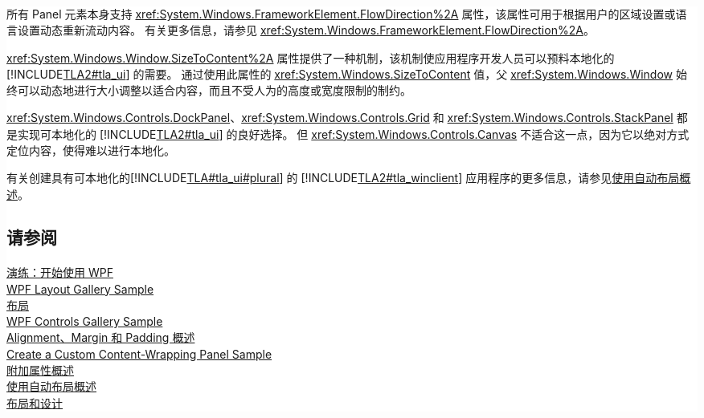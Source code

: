  所有 Panel 元素本身支持 <xref:System.Windows.FrameworkElement.FlowDirection%2A> 属性，该属性可用于根据用户的区域设置或语言设置动态重新流动内容。  有关更多信息，请参见 <xref:System.Windows.FrameworkElement.FlowDirection%2A>。  
  
 <xref:System.Windows.Window.SizeToContent%2A> 属性提供了一种机制，该机制使应用程序开发人员可以预料本地化的 [!INCLUDE[TLA2#tla_ui](../../../../includes/tla2sharptla-ui-md.md)] 的需要。  通过使用此属性的 <xref:System.Windows.SizeToContent> 值，父 <xref:System.Windows.Window> 始终可以动态地进行大小调整以适合内容，而且不受人为的高度或宽度限制的制约。  
  
 <xref:System.Windows.Controls.DockPanel>、<xref:System.Windows.Controls.Grid> 和 <xref:System.Windows.Controls.StackPanel> 都是实现可本地化的 [!INCLUDE[TLA2#tla_ui](../../../../includes/tla2sharptla-ui-md.md)] 的良好选择。  但 <xref:System.Windows.Controls.Canvas> 不适合这一点，因为它以绝对方式定位内容，使得难以进行本地化。  
  
 有关创建具有可本地化的[!INCLUDE[TLA#tla_ui#plural](../../../../includes/tlasharptla-uisharpplural-md.md)] 的 [!INCLUDE[TLA2#tla_winclient](../../../../includes/tla2sharptla-winclient-md.md)] 应用程序的更多信息，请参见[使用自动布局概述](../../../../docs/framework/wpf/advanced/use-automatic-layout-overview.md)。  
  
## 请参阅  
 [演练：开始使用 WPF](../../../../docs/framework/wpf/getting-started/walkthrough-my-first-wpf-desktop-application.md)   
 [WPF Layout Gallery Sample](http://go.microsoft.com/fwlink/?LinkID=160054)   
 [布局](../../../../docs/framework/wpf/advanced/layout.md)   
 [WPF Controls Gallery Sample](http://go.microsoft.com/fwlink/?LinkID=160053)   
 [Alignment、Margin 和 Padding 概述](../../../../docs/framework/wpf/advanced/alignment-margins-and-padding-overview.md)   
 [Create a Custom Content\-Wrapping Panel Sample](http://go.microsoft.com/fwlink/?LinkID=159979)   
 [附加属性概述](../../../../docs/framework/wpf/advanced/attached-properties-overview.md)   
 [使用自动布局概述](../../../../docs/framework/wpf/advanced/use-automatic-layout-overview.md)   
 [布局和设计](../../../../docs/framework/wpf/advanced/optimizing-performance-layout-and-design.md)